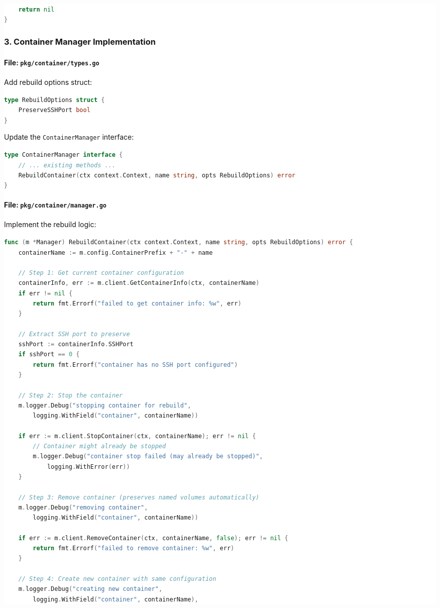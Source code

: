 ```go
    return nil
}
```

### 3. Container Manager Implementation

#### File: `pkg/container/types.go`

Add rebuild options struct:

```go
type RebuildOptions struct {
    PreserveSSHPort bool
}
```

Update the `ContainerManager` interface:

```go
type ContainerManager interface {
    // ... existing methods ...
    RebuildContainer(ctx context.Context, name string, opts RebuildOptions) error
}
```

#### File: `pkg/container/manager.go`

Implement the rebuild logic:

```go
func (m *Manager) RebuildContainer(ctx context.Context, name string, opts RebuildOptions) error {
    containerName := m.config.ContainerPrefix + "-" + name
    
    // Step 1: Get current container configuration
    containerInfo, err := m.client.GetContainerInfo(ctx, containerName)
    if err != nil {
        return fmt.Errorf("failed to get container info: %w", err)
    }
    
    // Extract SSH port to preserve
    sshPort := containerInfo.SSHPort
    if sshPort == 0 {
        return fmt.Errorf("container has no SSH port configured")
    }
    
    // Step 2: Stop the container
    m.logger.Debug("stopping container for rebuild",
        logging.WithField("container", containerName))
    
    if err := m.client.StopContainer(ctx, containerName); err != nil {
        // Container might already be stopped
        m.logger.Debug("container stop failed (may already be stopped)",
            logging.WithError(err))
    }
    
    // Step 3: Remove container (preserves named volumes automatically)
    m.logger.Debug("removing container",
        logging.WithField("container", containerName))
    
    if err := m.client.RemoveContainer(ctx, containerName, false); err != nil {
        return fmt.Errorf("failed to remove container: %w", err)
    }
    
    // Step 4: Create new container with same configuration
    m.logger.Debug("creating new container",
        logging.WithField("container", containerName),
```